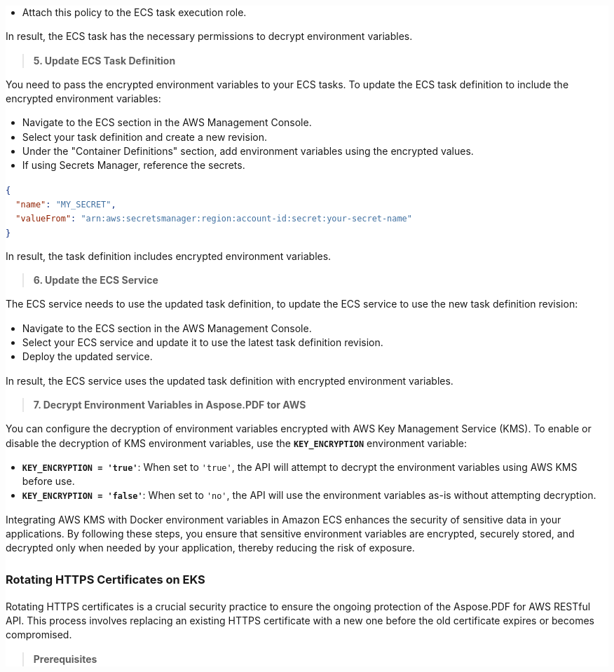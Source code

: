 - Attach this policy to the ECS task execution role.

In result, the ECS task has the necessary permissions to decrypt environment variables.

> __5. Update ECS Task Definition__

You need to pass the encrypted environment variables to your ECS tasks. To update the ECS task definition to include the encrypted environment variables:

- Navigate to the ECS section in the AWS Management Console.
- Select your task definition and create a new revision.
- Under the "Container Definitions" section, add environment variables using the encrypted values.
- If using Secrets Manager, reference the secrets.

```json
{
  "name": "MY_SECRET",
  "valueFrom": "arn:aws:secretsmanager:region:account-id:secret:your-secret-name"
}
```

In result, the task definition includes encrypted environment variables.

> __6. Update the ECS Service__

The ECS service needs to use the updated task definition, to update the ECS service to use the new task definition revision:

- Navigate to the ECS section in the AWS Management Console.
- Select your ECS service and update it to use the latest task definition revision.
- Deploy the updated service.

In result, the ECS service uses the updated task definition with encrypted environment variables.

> __7. Decrypt Environment Variables in Aspose.PDF tor AWS__

You can configure the decryption of environment variables encrypted with AWS Key Management Service (KMS). To enable or disable the decryption of KMS environment variables, use the **`KEY_ENCRYPTION`** environment variable:

- **`KEY_ENCRYPTION = 'true'`**: When set to `'true'`, the API will attempt to decrypt the environment variables using AWS KMS before use.
- **`KEY_ENCRYPTION = 'false'`**: When set to `'no'`, the API will use the environment variables as-is without attempting decryption.

Integrating AWS KMS with Docker environment variables in Amazon ECS enhances the security of sensitive data in your applications. By following these steps, you ensure that sensitive environment variables are encrypted, securely stored, and decrypted only when needed by your application, thereby reducing the risk of exposure.


### Rotating HTTPS Certificates on EKS

Rotating HTTPS certificates is a crucial security practice to ensure the ongoing protection of the Aspose.PDF for AWS RESTful API. This process involves replacing an existing HTTPS certificate with a new one before the old certificate expires or becomes compromised.

> __Prerequisites__
